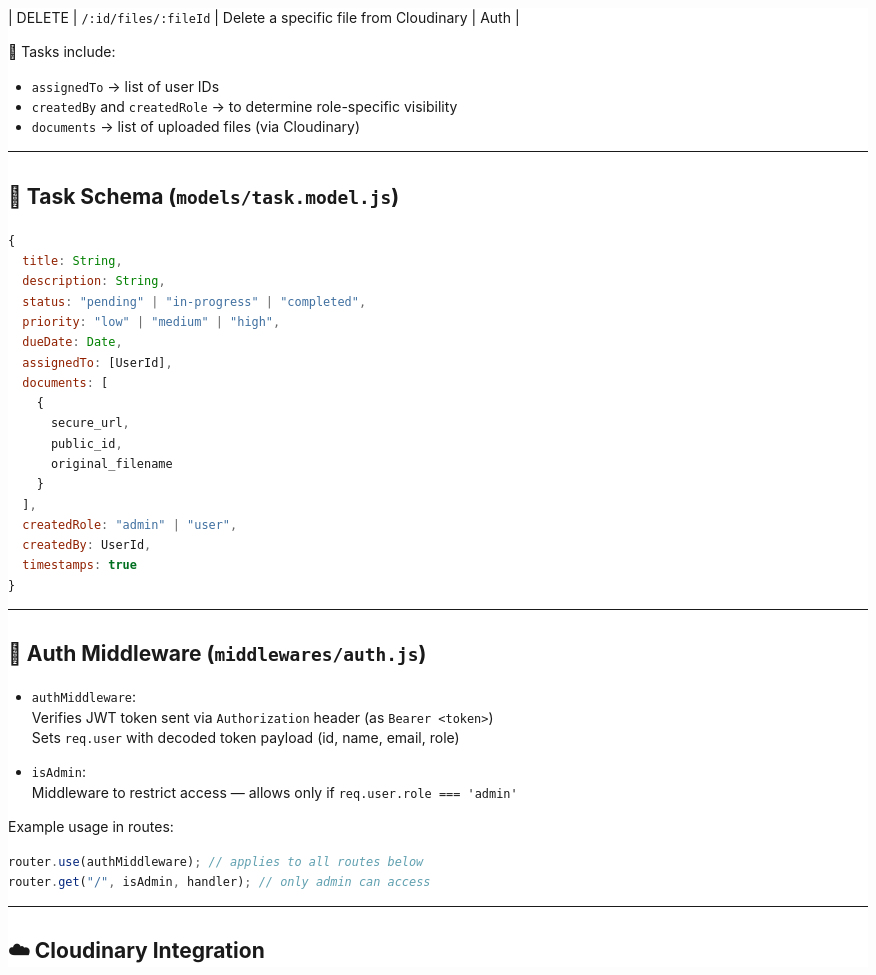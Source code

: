 | DELETE | `/:id/files/:fileId` | Delete a specific file from Cloudinary | Auth   |

🧠 Tasks include:

- `assignedTo` → list of user IDs
- `createdBy` and `createdRole` → to determine role-specific visibility
- `documents` → list of uploaded files (via Cloudinary)

---

## 🧾 Task Schema (`models/task.model.js`)

```js
{
  title: String,
  description: String,
  status: "pending" | "in-progress" | "completed",
  priority: "low" | "medium" | "high",
  dueDate: Date,
  assignedTo: [UserId],
  documents: [
    {
      secure_url,
      public_id,
      original_filename
    }
  ],
  createdRole: "admin" | "user",
  createdBy: UserId,
  timestamps: true
}
```

---

## 🔐 Auth Middleware (`middlewares/auth.js`)

- `authMiddleware`:  
  Verifies JWT token sent via `Authorization` header (as `Bearer <token>`)  
  Sets `req.user` with decoded token payload (id, name, email, role)

- `isAdmin`:  
  Middleware to restrict access — allows only if `req.user.role === 'admin'`

Example usage in routes:

```js
router.use(authMiddleware); // applies to all routes below
router.get("/", isAdmin, handler); // only admin can access
```

---

## ☁️ Cloudinary Integration
